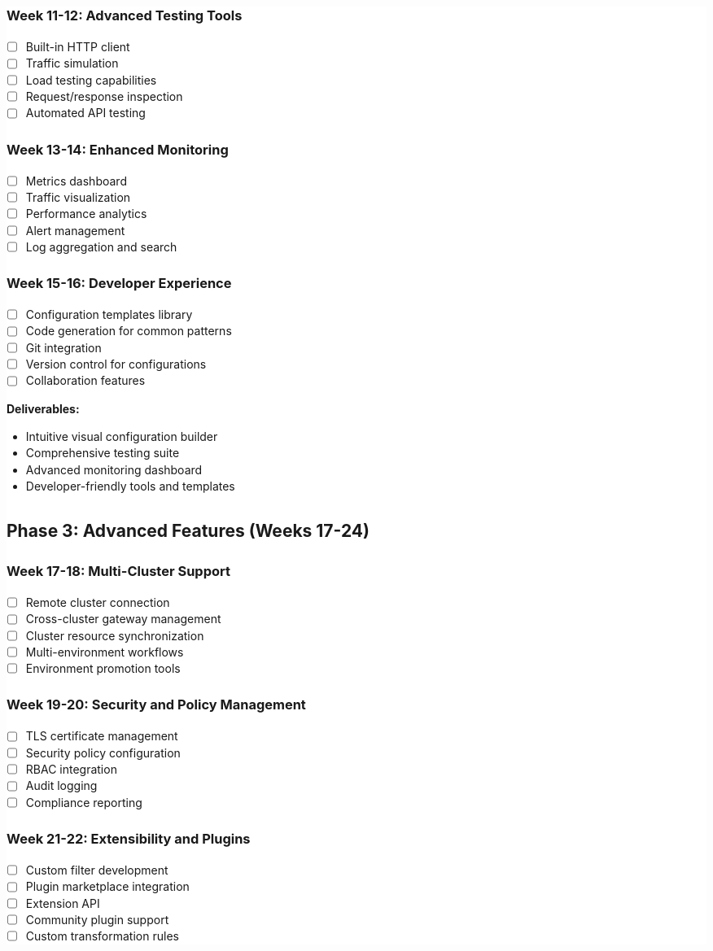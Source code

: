 ### Week 11-12: Advanced Testing Tools
- [ ] Built-in HTTP client
- [ ] Traffic simulation
- [ ] Load testing capabilities
- [ ] Request/response inspection
- [ ] Automated API testing

### Week 13-14: Enhanced Monitoring
- [ ] Metrics dashboard
- [ ] Traffic visualization
- [ ] Performance analytics
- [ ] Alert management
- [ ] Log aggregation and search

### Week 15-16: Developer Experience
- [ ] Configuration templates library
- [ ] Code generation for common patterns
- [ ] Git integration
- [ ] Version control for configurations
- [ ] Collaboration features

**Deliverables:**
- Intuitive visual configuration builder
- Comprehensive testing suite
- Advanced monitoring dashboard
- Developer-friendly tools and templates

## Phase 3: Advanced Features (Weeks 17-24)

### Week 17-18: Multi-Cluster Support
- [ ] Remote cluster connection
- [ ] Cross-cluster gateway management
- [ ] Cluster resource synchronization
- [ ] Multi-environment workflows
- [ ] Environment promotion tools

### Week 19-20: Security and Policy Management
- [ ] TLS certificate management
- [ ] Security policy configuration
- [ ] RBAC integration
- [ ] Audit logging
- [ ] Compliance reporting

### Week 21-22: Extensibility and Plugins
- [ ] Custom filter development
- [ ] Plugin marketplace integration
- [ ] Extension API
- [ ] Community plugin support
- [ ] Custom transformation rules
